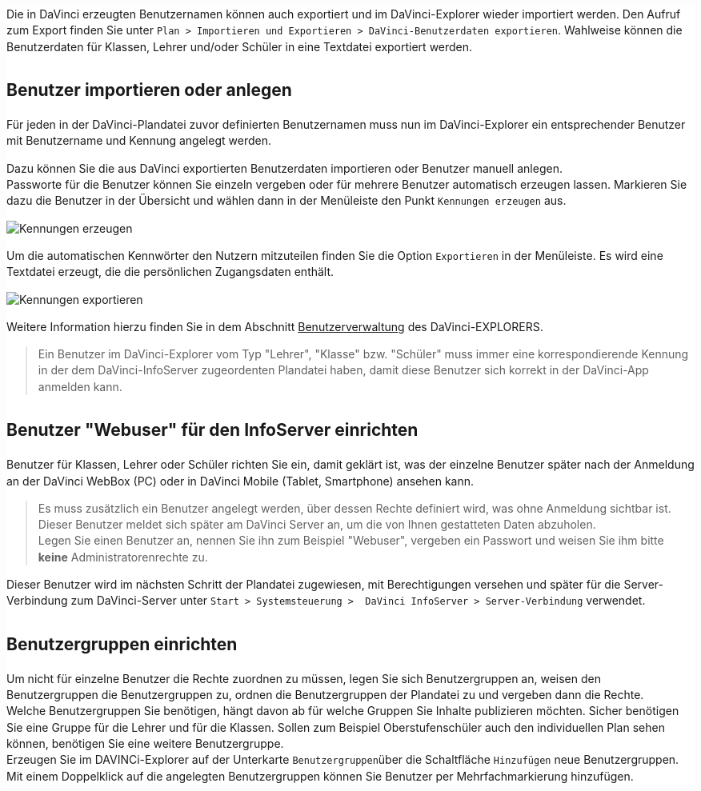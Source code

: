 Die in DaVinci erzeugten Benutzernamen können auch exportiert und im DaVinci-Explorer wieder importiert werden. Den Aufruf zum Export finden Sie unter `Plan > Importieren und Exportieren > DaVinci-Benutzerdaten exportieren`. Wahlweise können die Benutzerdaten für Klassen, Lehrer und/oder Schüler in eine Textdatei exportiert werden.

## Benutzer importieren oder anlegen

Für jeden in der DaVinci-Plandatei zuvor definierten Benutzernamen muss nun im DaVinci-Explorer ein entsprechender Benutzer mit Benutzername und Kennung angelegt werden.

Dazu können Sie die aus DaVinci exportierten Benutzerdaten importieren oder Benutzer manuell anlegen.  
Passworte für die Benutzer können Sie einzeln vergeben oder für mehrere Benutzer automatisch erzeugen lassen. Markieren Sie dazu die Benutzer in der Übersicht und wählen dann in der Menüleiste den Punkt `Kennungen erzeugen` aus.

![Kennungen erzeugen](/assets/images/infoserver/Kennungen_erzeugen.jpg)


Um die automatischen Kennwörter den Nutzern mitzuteilen finden Sie die Option `Exportieren` in der Menüleiste. Es wird eine Textdatei erzeugt, die die persönlichen Zugangsdaten enthält.

![Kennungen exportieren](/assets/images/infoserver/Kennungen_exportieren.jpg)


Weitere Information hierzu finden Sie in dem Abschnitt [Benutzerverwaltung](https://doc.davinci6.stueber.de/davinci-explorer/#benutzer-im-davinci-explorer-verwalten) des DaVinci-EXPLORERS.

> Ein Benutzer im DaVinci-Explorer vom Typ "Lehrer", "Klasse" bzw. "Schüler" muss immer eine korrespondierende Kennung in der dem DaVinci-InfoServer zugeordenten Plandatei haben, damit diese Benutzer sich korrekt in der DaVinci-App anmelden kann.

## Benutzer "Webuser" für den InfoServer einrichten

Benutzer für Klassen, Lehrer oder Schüler richten Sie ein, damit geklärt ist, was der einzelne Benutzer später nach der Anmeldung an der DaVinci WebBox \(PC\) oder in DaVinci Mobile \(Tablet, Smartphone\) ansehen kann.

> Es muss zusätzlich ein Benutzer angelegt werden, über dessen Rechte definiert wird, was ohne Anmeldung sichtbar ist. Dieser Benutzer meldet sich später am DaVinci Server an, um die von Ihnen gestatteten Daten abzuholen.  
> Legen Sie einen Benutzer an, nennen Sie ihn zum Beispiel "Webuser", vergeben ein Passwort und weisen Sie ihm bitte **keine** Administratorenrechte zu.

Dieser Benutzer wird im nächsten Schritt der Plandatei zugewiesen, mit Berechtigungen versehen und später für die Server-Verbindung zum DaVinci-Server  unter `Start > Systemsteuerung >  DaVinci InfoServer > Server-Verbindung` verwendet.

## Benutzergruppen einrichten

Um nicht für einzelne Benutzer die Rechte zuordnen zu müssen, legen Sie sich Benutzergruppen an, weisen den Benutzergruppen die Benutzergruppen zu, ordnen die Benutzergruppen der Plandatei zu und vergeben dann die Rechte.   
Welche Benutzergruppen Sie benötigen, hängt davon ab für welche Gruppen Sie Inhalte publizieren möchten.  Sicher benötigen Sie eine Gruppe für die Lehrer und für die Klassen. Sollen zum Beispiel Oberstufenschüler auch den individuellen Plan sehen können, benötigen Sie eine weitere Benutzergruppe.   
Erzeugen Sie im DAVINCi-Explorer auf der Unterkarte `Benutzergruppen`über die Schaltfläche `Hinzufügen` neue Benutzergruppen. Mit einem Doppelklick auf die angelegten Benutzergruppen können Sie Benutzer per Mehrfachmarkierung hinzufügen.
